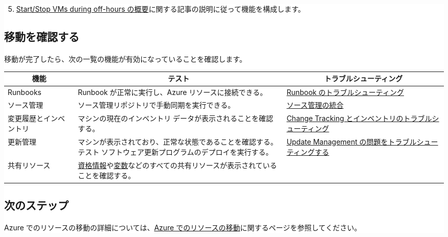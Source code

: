 5. [Start/Stop VMs during off-hours の概要](../automation-solution-vm-management.md)に関する記事の説明に従って機能を構成します。

## <a name="verify-the-move"></a>移動を確認する

移動が完了したら、次の一覧の機能が有効になっていることを確認します。 

|機能|テスト|トラブルシューティング|
|---|---|---|
|Runbooks|Runbook が正常に実行し、Azure リソースに接続できる。|[Runbook のトラブルシューティング](../troubleshoot/runbooks.md)
|ソース管理|ソース管理リポジトリで手動同期を実行できる。|[ソース管理の統合](../source-control-integration.md)|
|変更履歴とインベントリ|マシンの現在のインベントリ データが表示されることを確認する。|[Change Tracking とインベントリのトラブルシューティング](../troubleshoot/change-tracking.md)|
|更新管理|マシンが表示されており、正常な状態であることを確認する。</br>テスト ソフトウェア更新プログラムのデプロイを実行する。|[Update Management の問題をトラブルシューティングする](../troubleshoot/update-management.md)|
|共有リソース|[資格情報](../shared-resources/credentials.md)や[変数](../shared-resources/variables.md)などのすべての共有リソースが表示されていることを確認する。|

## <a name="next-steps"></a>次のステップ

Azure でのリソースの移動の詳細については、[Azure でのリソースの移動](../../azure-resource-manager/management/move-support-resources.md)に関するページを参照してください。

